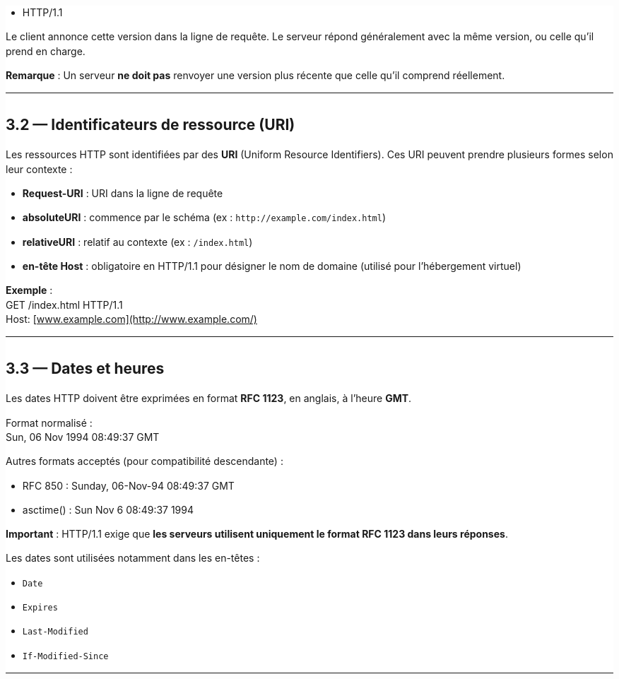 - HTTP/1.1
    

Le client annonce cette version dans la ligne de requête. Le serveur répond généralement avec la même version, ou celle qu’il prend en charge.

**Remarque** : Un serveur **ne doit pas** renvoyer une version plus récente que celle qu’il comprend réellement.

---

## 3.2 — Identificateurs de ressource (URI)

Les ressources HTTP sont identifiées par des **URI** (Uniform Resource Identifiers). Ces URI peuvent prendre plusieurs formes selon leur contexte :

- **Request-URI** : URI dans la ligne de requête
    
- **absoluteURI** : commence par le schéma (ex : `http://example.com/index.html`)
    
- **relativeURI** : relatif au contexte (ex : `/index.html`)
    
- **en-tête Host** : obligatoire en HTTP/1.1 pour désigner le nom de domaine (utilisé pour l’hébergement virtuel)
    

**Exemple** :  
GET /index.html HTTP/1.1  
Host: [www.example.com](http://www.example.com/)

---

## 3.3 — Dates et heures

Les dates HTTP doivent être exprimées en format **RFC 1123**, en anglais, à l’heure **GMT**.

Format normalisé :  
Sun, 06 Nov 1994 08:49:37 GMT

Autres formats acceptés (pour compatibilité descendante) :

- RFC 850 : Sunday, 06-Nov-94 08:49:37 GMT
    
- asctime() : Sun Nov 6 08:49:37 1994
    

**Important** : HTTP/1.1 exige que **les serveurs utilisent uniquement le format RFC 1123 dans leurs réponses**.

Les dates sont utilisées notamment dans les en-têtes :

- `Date`
    
- `Expires`
    
- `Last-Modified`
    
- `If-Modified-Since`
    

---
